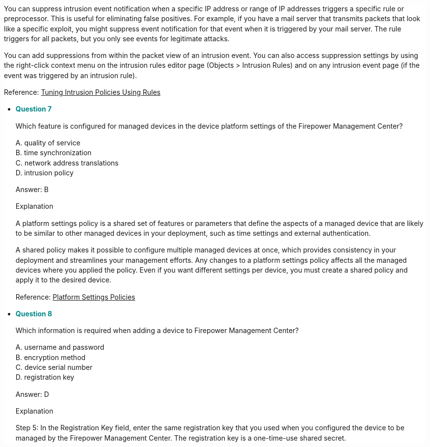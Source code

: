   You can suppress intrusion event notification when a specific IP address or range of IP addresses triggers a specific rule or preprocessor. This is useful for eliminating false positives. For example, if you have a mail server that transmits packets that look like a specific exploit, you might suppress event notification for that event when it is triggered by your mail server. The rule triggers for all packets, but you only see events for legitimate attacks.

  You can add suppressions from within the packet view of an intrusion event. You can also access suppression settings by using the right-click context menu on the intrusion rules editor page (Objects > Intrusion Rules) and on any intrusion event page (if the event was triggered by an intrusion rule).

  Reference: [Tuning Intrusion Policies Using Rules](https://www.cisco.com/c/en/us/td/docs/security/firepower/60/configuration/guide/fpmc-config-guide-v60/Tuning_Intrusion_Policies_Using_Rules.html#ID-2237-000007fe)


- <span style="color: #008888; font-weight: bold;">Question 7</span>

  Which feature is configured for managed devices in the device platform settings of the Firepower Management Center?

  A. quality of service<br>
  B. time synchronization<br>
  C. network address translations<br>
  D. intrusion policy<br>

  Answer: B

  Explanation

  A platform settings policy is a shared set of features or parameters that define the aspects of a managed device that are likely to be similar to other managed devices in your deployment, such as time settings and external authentication.

  A shared policy makes it possible to configure multiple managed devices at once, which provides consistency in your deployment and streamlines your management efforts. Any changes to a platform settings policy affects all the managed devices where you applied the policy. Even if you want different settings per device, you must create a shared policy and apply it to the desired device.

  Reference: [Platform Settings Policies](https://www.cisco.com/c/en/us/td/docs/security/firepower/640/configuration/guide/fpmc-config-guide-v64/platform_settings_policies_for_managed_devices.html#ID-2258-000006e8)


- <span style="color: #008888; font-weight: bold;">Question 8</span>

  Which information is required when adding a device to Firepower Management Center?

  A. username and password<br>
  B. encryption method<br>
  C. device serial number<br>
  D. registration key<br>

  Answer: D
  
  Explanation

  Step 5: In the Registration Key field, enter the same registration key that you used when you configured the device to be managed by the Firepower Management Center. The registration key is a one-time-use shared secret.
